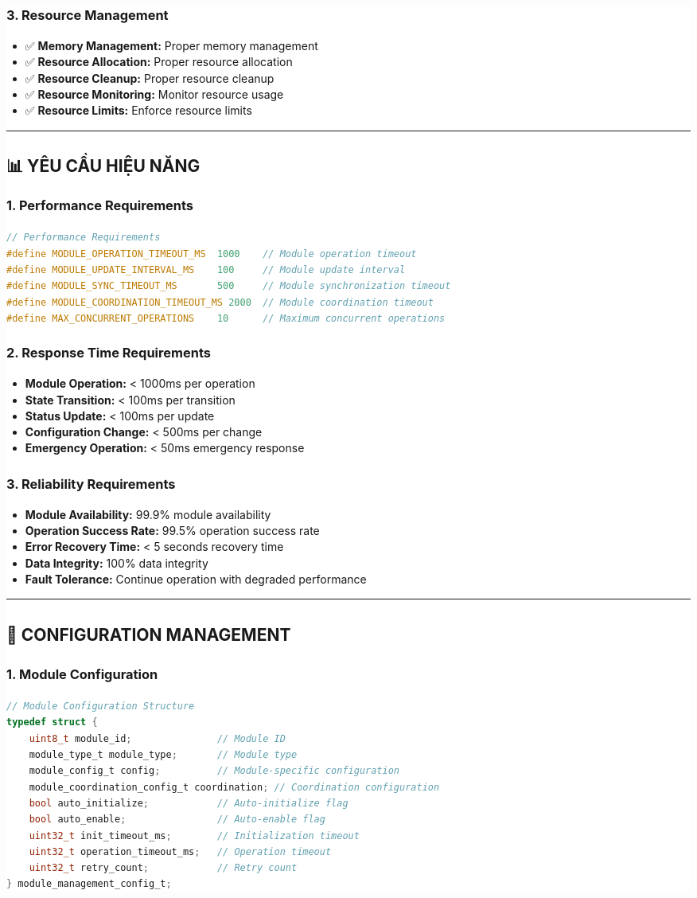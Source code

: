 ### **3. Resource Management**
- ✅ **Memory Management:** Proper memory management
- ✅ **Resource Allocation:** Proper resource allocation
- ✅ **Resource Cleanup:** Proper resource cleanup
- ✅ **Resource Monitoring:** Monitor resource usage
- ✅ **Resource Limits:** Enforce resource limits

---

## 📊 **YÊU CẦU HIỆU NĂNG**

### **1. Performance Requirements**
```c
// Performance Requirements
#define MODULE_OPERATION_TIMEOUT_MS  1000    // Module operation timeout
#define MODULE_UPDATE_INTERVAL_MS    100     // Module update interval
#define MODULE_SYNC_TIMEOUT_MS       500     // Module synchronization timeout
#define MODULE_COORDINATION_TIMEOUT_MS 2000  // Module coordination timeout
#define MAX_CONCURRENT_OPERATIONS    10      // Maximum concurrent operations
```

### **2. Response Time Requirements**
- **Module Operation:** < 1000ms per operation
- **State Transition:** < 100ms per transition
- **Status Update:** < 100ms per update
- **Configuration Change:** < 500ms per change
- **Emergency Operation:** < 50ms emergency response

### **3. Reliability Requirements**
- **Module Availability:** 99.9% module availability
- **Operation Success Rate:** 99.5% operation success rate
- **Error Recovery Time:** < 5 seconds recovery time
- **Data Integrity:** 100% data integrity
- **Fault Tolerance:** Continue operation with degraded performance

---

## 🔧 **CONFIGURATION MANAGEMENT**

### **1. Module Configuration**
```c
// Module Configuration Structure
typedef struct {
    uint8_t module_id;               // Module ID
    module_type_t module_type;       // Module type
    module_config_t config;          // Module-specific configuration
    module_coordination_config_t coordination; // Coordination configuration
    bool auto_initialize;            // Auto-initialize flag
    bool auto_enable;                // Auto-enable flag
    uint32_t init_timeout_ms;        // Initialization timeout
    uint32_t operation_timeout_ms;   // Operation timeout
    uint32_t retry_count;            // Retry count
} module_management_config_t;
```
